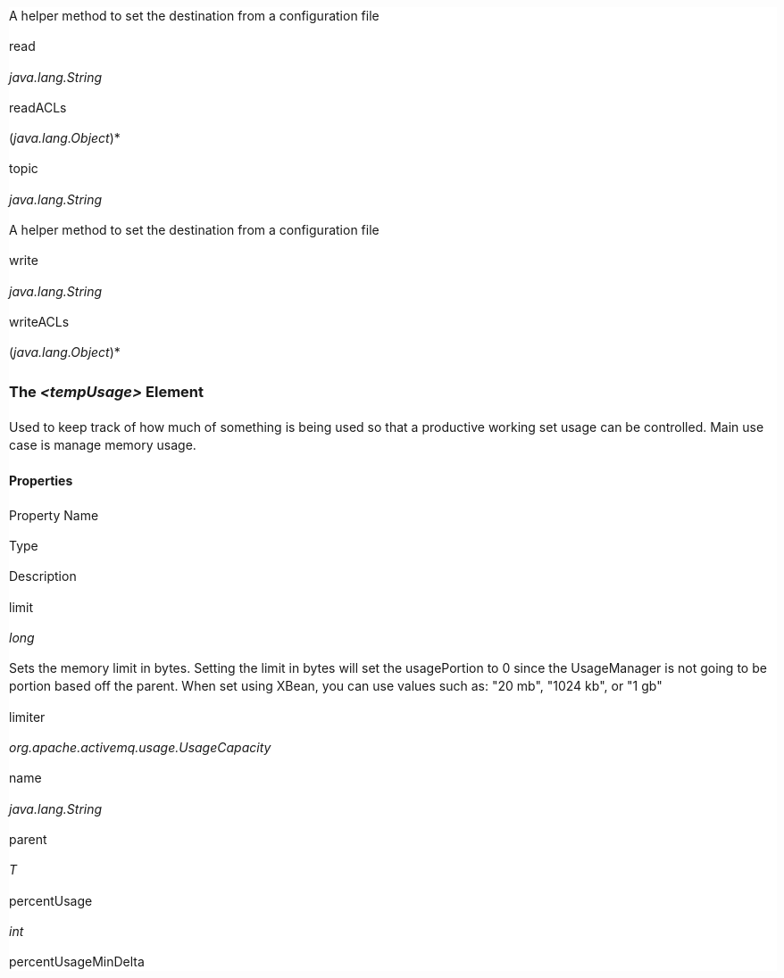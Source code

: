 A helper method to set the destination from a configuration file

read

_java.lang.String_

readACLs

(_java.lang.Object_)*

topic

_java.lang.String_

A helper method to set the destination from a configuration file

write

_java.lang.String_

writeACLs

(_java.lang.Object_)*

### The _\<tempUsage>_ Element

Used to keep track of how much of something is being used so that a productive working set usage can be controlled. Main use case is manage memory usage.

#### Properties

Property Name

Type

Description

limit

_long_

Sets the memory limit in bytes. Setting the limit in bytes will set the usagePortion to 0 since the UsageManager is not going to be portion based off the parent. When set using XBean, you can use values such as: "20 mb", "1024 kb", or "1 gb"

limiter

_org.apache.activemq.usage.UsageCapacity_

name

_java.lang.String_

parent

_T_

percentUsage

_int_

percentUsageMinDelta
